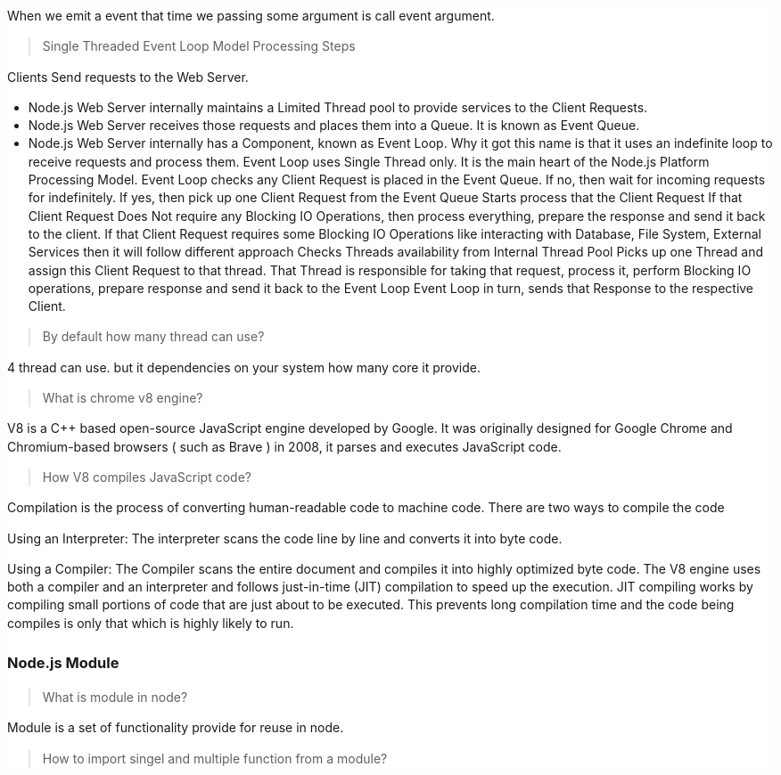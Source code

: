 When we emit a event that time we passing some argument is call event argument.

> Single Threaded Event Loop Model Processing Steps

Clients Send requests to the Web Server.
* Node.js Web Server internally maintains a Limited Thread pool to provide services to the Client Requests.
* Node.js Web Server receives those requests and places them into a Queue. It is known as Event Queue.
* Node.js Web Server internally has a Component, known as Event Loop. Why it got this name is that it uses an indefinite loop to receive requests and process them.
Event Loop uses Single Thread only. It is the main heart of the Node.js Platform Processing Model.
Event Loop checks any Client Request is placed in the Event Queue. If no, then wait for incoming requests for indefinitely.
If yes, then pick up one Client Request from the Event Queue
Starts process that the Client Request
If that Client Request Does Not require any Blocking IO Operations, then process everything, prepare the response and send it back to the client.
If that Client Request requires some Blocking IO Operations like interacting with Database, File System, External Services then it will follow different approach
Checks Threads availability from Internal Thread Pool
Picks up one Thread and assign this Client Request to that thread.
That Thread is responsible for taking that request, process it, perform Blocking IO operations, prepare response and send it back to the Event Loop
Event Loop in turn, sends that Response to the respective Client.

> By default how many thread can use?

  4 thread can use. but it dependencies on your system how many core it provide.

> What is chrome v8 engine?

V8 is a C++ based open-source JavaScript engine developed by Google. It was originally designed for Google Chrome and Chromium-based browsers ( such as Brave ) in 2008, it parses and executes JavaScript code.

> How V8 compiles JavaScript code?

Compilation is the process of converting human-readable code to machine code. There are two ways to compile the code

Using an Interpreter: The interpreter scans the code line by line and converts it into byte code.

Using a Compiler: The Compiler scans the entire document and compiles it into highly optimized byte code.
The V8 engine uses both a compiler and an interpreter and follows just-in-time (JIT) compilation to speed up the execution. JIT compiling works by compiling small portions of code that are just about to be executed. This prevents long compilation time and the code being compiles is only that which is highly likely to run.

### Node.js Module ###

>What is module in node?

Module is a set of functionality provide for reuse in node.

>How to import singel and multiple function from a module?

